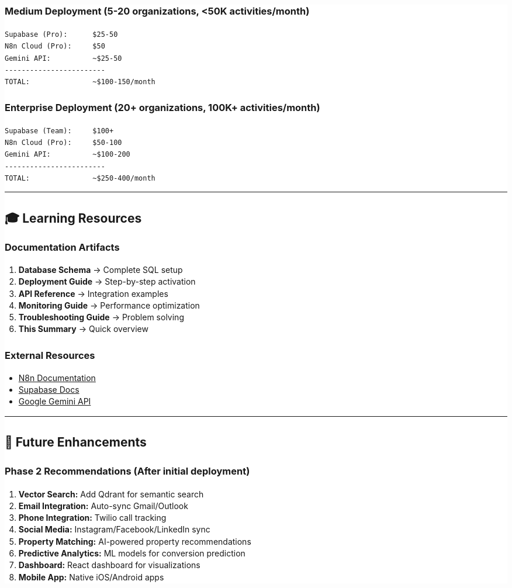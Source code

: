 ### Medium Deployment (5-20 organizations, <50K activities/month)
```
Supabase (Pro):      $25-50
N8n Cloud (Pro):     $50
Gemini API:          ~$25-50
------------------------
TOTAL:               ~$100-150/month
```

### Enterprise Deployment (20+ organizations, 100K+ activities/month)
```
Supabase (Team):     $100+
N8n Cloud (Pro):     $50-100
Gemini API:          ~$100-200
------------------------
TOTAL:               ~$250-400/month
```

---

## 🎓 Learning Resources

### Documentation Artifacts
1. **Database Schema** → Complete SQL setup
2. **Deployment Guide** → Step-by-step activation
3. **API Reference** → Integration examples
4. **Monitoring Guide** → Performance optimization
5. **Troubleshooting Guide** → Problem solving
6. **This Summary** → Quick overview

### External Resources
- [N8n Documentation](https://docs.n8n.io)
- [Supabase Docs](https://supabase.com/docs)
- [Google Gemini API](https://ai.google.dev/docs)

---

## 🔮 Future Enhancements

### Phase 2 Recommendations (After initial deployment)
1. **Vector Search:** Add Qdrant for semantic search
2. **Email Integration:** Auto-sync Gmail/Outlook
3. **Phone Integration:** Twilio call tracking
4. **Social Media:** Instagram/Facebook/LinkedIn sync
5. **Property Matching:** AI-powered property recommendations
6. **Predictive Analytics:** ML models for conversion prediction
7. **Dashboard:** React dashboard for visualizations
8. **Mobile App:** Native iOS/Android apps
